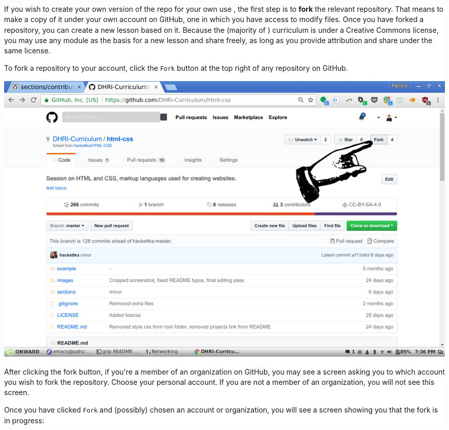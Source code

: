 If you wish to create your own version of the repo for your own use , the first step is to **fork** the relevant repository. That means to make a copy of it under your own account on GitHub, one in which you have access to modify files. Once you have forked a repository, you can create a new lesson based on it. Because the (majority of ) curriculum is under a Creative Commons license, you may use any module as the basis for a new lesson and share freely, as long as you provide attribution and share under the same license.

To fork a repository to your account, click the `Fork` button at the top right of any repository on GitHub.

![Image showing where fork button is on GitHub](../images/fork.png)

After clicking the fork button, if you're a member of an organization on GitHub, you may see a screen asking you to which account you wish to fork the repository. Choose your personal account. If you are not a member of an organization, you will not see this screen.

Once you have clicked `Fork` and (possibly) chosen an account or organization, you will see a screen showing you that the fork is in progress:
